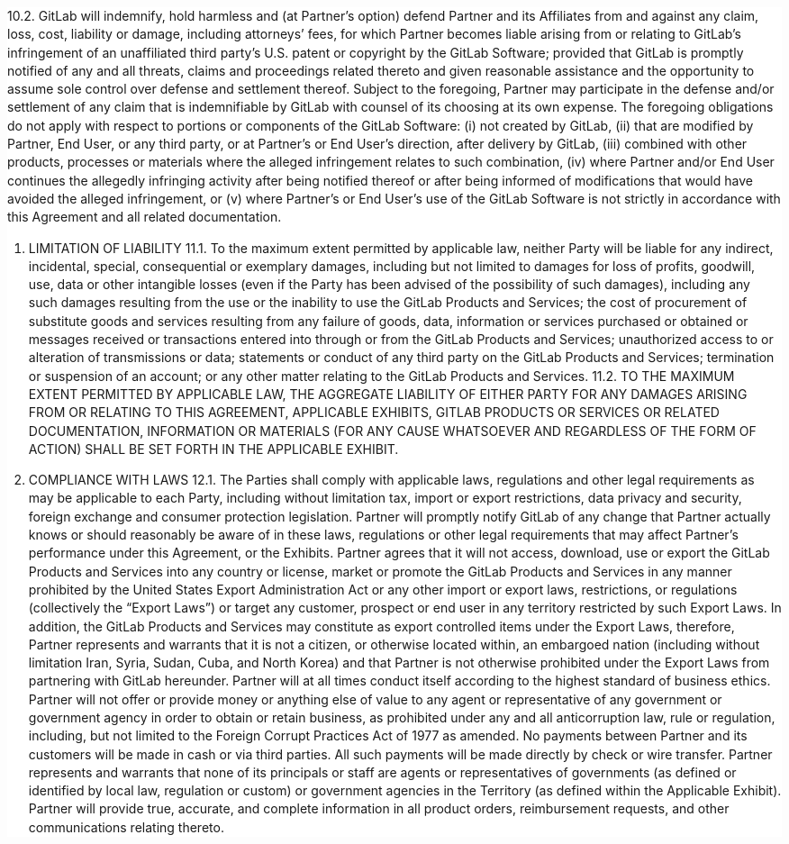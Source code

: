 10.2. GitLab will indemnify, hold harmless and (at Partner’s option) defend Partner and its Affiliates from and against any claim, loss, cost, liability or damage, including attorneys’ fees, for which Partner becomes liable arising from or relating to GitLab’s infringement of an unaffiliated third party’s U.S. patent or copyright by the GitLab Software; provided that GitLab is promptly notified of any and all threats, claims and proceedings related thereto and given reasonable assistance and the opportunity to assume sole control over defense and settlement thereof. Subject to the foregoing, Partner may participate in the defense and/or settlement of any claim that is indemnifiable by GitLab with counsel of its choosing at its own expense. The foregoing obligations do not apply with respect to portions or components of the GitLab Software: (i) not created by GitLab, (ii) that are modified by Partner, End User, or any third party, or at Partner’s or End User’s direction, after delivery by GitLab, (iii) combined with other products, processes or materials where the alleged infringement relates to such combination, (iv) where Partner and/or End User continues the allegedly infringing activity after being notified thereof or after being informed of modifications that would have avoided the alleged infringement, or (v) where Partner’s or End User’s use of the GitLab Software is not strictly in accordance with this Agreement and all related documentation.

1. LIMITATION OF LIABILITY
11.1. To the maximum extent permitted by applicable law, neither Party will be liable for any indirect, incidental, special, consequential or exemplary damages, including but not limited to damages for loss of profits, goodwill, use, data or other intangible losses (even if the Party has been advised of the possibility of such damages), including any such damages resulting from the use or the inability to use the GitLab Products and Services; the cost of procurement of substitute goods and services resulting from any failure of goods, data, information or services purchased or obtained or messages received or transactions entered into through or from the GitLab Products and Services; unauthorized access to or alteration of transmissions or data; statements or conduct of any third party on the GitLab Products and Services; termination or suspension of an account; or any other matter relating to the GitLab Products and Services.
11.2. TO THE MAXIMUM EXTENT PERMITTED BY APPLICABLE LAW, THE AGGREGATE LIABILITY OF EITHER PARTY FOR ANY DAMAGES ARISING FROM OR RELATING TO THIS AGREEMENT, APPLICABLE EXHIBITS, GITLAB PRODUCTS OR SERVICES OR RELATED DOCUMENTATION, INFORMATION OR MATERIALS (FOR ANY CAUSE WHATSOEVER AND REGARDLESS OF THE FORM OF ACTION) SHALL BE SET FORTH IN THE APPLICABLE EXHIBIT.

1. COMPLIANCE WITH LAWS
12.1. The Parties shall comply with applicable laws, regulations and other legal requirements as may be applicable to each Party, including without limitation tax, import or export restrictions, data privacy and security, foreign exchange and consumer protection legislation. Partner will promptly notify GitLab of any change that Partner actually knows or should reasonably be aware of in these laws, regulations or other legal requirements that may affect Partner’s performance under this Agreement, or the Exhibits. Partner agrees that it will not access, download, use or export the GitLab Products and Services into any country or license, market or promote the GitLab Products and Services in any manner prohibited by the United States Export Administration Act or any other import or export laws, restrictions, or regulations (collectively the “Export Laws”) or target any customer, prospect or end user in any territory restricted by such Export Laws. In addition, the GitLab Products and Services may constitute as export controlled items under the Export Laws, therefore, Partner represents and warrants that it is not a citizen, or otherwise located within, an embargoed nation (including without limitation Iran, Syria, Sudan, Cuba, and North Korea) and that Partner is not otherwise prohibited under the Export Laws from partnering with GitLab hereunder. Partner will at all times conduct itself according to the highest standard of business ethics. Partner will not offer or provide money or anything else of value to any agent or representative of any government or government agency in order to obtain or retain business, as prohibited under any and all anticorruption law, rule or regulation, including, but not limited to the Foreign Corrupt Practices Act of 1977 as amended. No payments between Partner and its customers will be made in cash or via third parties. All such payments will be made directly by check or wire transfer. Partner represents and warrants that none of its principals or staff are agents or representatives of governments (as defined or identified by local law, regulation or custom) or government agencies in the Territory (as defined within the Applicable Exhibit). Partner will provide true, accurate, and complete information in all product orders, reimbursement requests, and other communications relating thereto.
